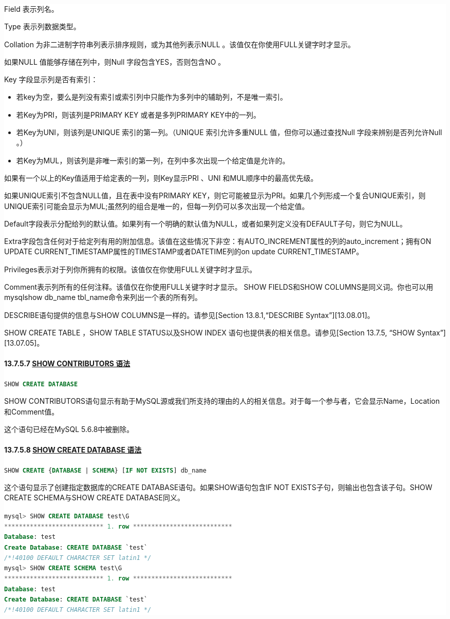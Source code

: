 Field 表示列名。

Type 表示列数据类型。

Collation 为非二进制字符串列表示排序规则，或为其他列表示NULL 。该值仅在你使用FULL关键字时才显示。

如果NULL 值能够存储在列中，则Null 字段包含YES，否则包含NO 。

Key 字段显示列是否有索引：

* 若key为空，要么是列没有索引或索引列中只能作为多列中的辅助列，不是唯一索引。
* 若Key为PRI，则该列是PRIMARY KEY 或者是多列PRIMARY KEY中的一列。

* 若Key为UNI，则该列是UNIQUE 索引的第一列。（UNIQUE 索引允许多重NULL 值，但你可以通过查找Null 字段来辨别是否列允许Null 。）

* 若Key为MUL，则该列是非唯一索引的第一列，在列中多次出现一个给定值是允许的。

如果有一个以上的Key值适用于给定表的一列，则Key显示PRI 、UNI 和MUL顺序中的最高优先级。

如果UNIQUE索引不包含NULL值，且在表中没有PRIMARY KEY，则它可能被显示为PRI。如果几个列形成一个复合UNIQUE索引，则UNIQUE索引可能会显示为MUL;虽然列的组合是唯一的，但每一列仍可以多次出现一个给定值。

Default字段表示分配给列的默认值。如果列有一个明确的默认值为NULL，或者如果列定义没有DEFAULT子句，则它为NULL。

Extra字段包含任何对于给定列有用的附加信息。该值在这些情况下非空：有AUTO_INCREMENT属性的列的auto_increment；拥有ON UPDATE CURRENT_TIMESTAMP属性的TIMESTAMP或者DATETIME列的on update CURRENT_TIMESTAMP。

Privileges表示对于列你所拥有的权限。该值仅在你使用FULL关键字时才显示。

Comment表示列所有的任何注释。该值仅在你使用FULL关键字时才显示。
SHOW FIELDS和SHOW COLUMNS是同义词。你也可以用mysqlshow db_name tbl_name命令来列出一个表的所有列。

DESCRIBE语句提供的信息与SHOW COLUMNS是一样的。请参见[Section 13.8.1,“DESCRIBE Syntax”][13.08.01]。

SHOW CREATE TABLE ，SHOW TABLE STATUS以及SHOW INDEX 语句也提供表的相关信息。请参见[Section 13.7.5, “SHOW Syntax”][13.07.05]。

#### 13.7.5.7 [SHOW CONTRIBUTORS 语法](#13.7.5.7)

```sql
SHOW CREATE DATABASE
```

SHOW CONTRIBUTORS语句显示有助于MySQL源或我们所支持的理由的人的相关信息。对于每一个参与者，它会显示Name，Location和Comment值。

这个语句已经在MySQL 5.6.8中被删除。

#### 13.7.5.8 [SHOW CREATE DATABASE 语法](#13.7.5.8)

```sql
SHOW CREATE {DATABASE | SCHEMA} [IF NOT EXISTS] db_name
```

这个语句显示了创建指定数据库的CREATE DATABASE语句。如果SHOW语句包含IF NOT EXISTS子句，则输出也包含该子句。SHOW CREATE SCHEMA与SHOW CREATE DATABASE同义。

```sql
mysql> SHOW CREATE DATABASE test\G
*************************** 1. row ***************************
Database: test
Create Database: CREATE DATABASE `test`
/*!40100 DEFAULT CHARACTER SET latin1 */
mysql> SHOW CREATE SCHEMA test\G
*************************** 1. row ***************************
Database: test
Create Database: CREATE DATABASE `test`
/*!40100 DEFAULT CHARACTER SET latin1 */
```
